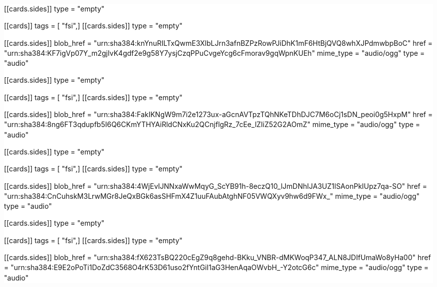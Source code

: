 [[cards.sides]]
type = "empty"


[[cards]]
tags = [ "fsi",]
[[cards.sides]]
type = "empty"

[[cards.sides]]
blob_href = "urn:sha384:knYnuRILTxQwmE3XlbLJrn3afnBZPzRowPJiDhK1mF6HtBjQVQ8whXJPdmwbpBoC"
href = "urn:sha384:KF7igVp07Y_m2gjIvK4gdf2e9g58Y7ysjCzqPPuCvgeYcg6cFmorav9gqWpnKUEh"
mime_type = "audio/ogg"
type = "audio"

[[cards.sides]]
type = "empty"


[[cards]]
tags = [ "fsi",]
[[cards.sides]]
type = "empty"

[[cards.sides]]
blob_href = "urn:sha384:FakIKNgW9m7i2e1273ux-aGcnAVTpzTQhNKeTDhDJC7M6oCj1sDN_peoi0g5HxpM"
href = "urn:sha384:8ng6FT3qdupfb5I6Q6CKmYTHYAiRldCNxKu2QCnjflgRz_7cEe_lZIiZ52G2AOmZ"
mime_type = "audio/ogg"
type = "audio"

[[cards.sides]]
type = "empty"


[[cards]]
tags = [ "fsi",]
[[cards.sides]]
type = "empty"

[[cards.sides]]
blob_href = "urn:sha384:4WjEvIJNNxaWwMqyG_ScYB91h-8eczQ10_lJmDNhIJA3UZ1lSAonPkIUpz7qa-SO"
href = "urn:sha384:CnCuhskM3LrwMGr8JeQxBGk6asSHFmX4Z1uuFAubAtghNF05VWQXyv9hw6d9FWx_"
mime_type = "audio/ogg"
type = "audio"

[[cards.sides]]
type = "empty"


[[cards]]
tags = [ "fsi",]
[[cards.sides]]
type = "empty"

[[cards.sides]]
blob_href = "urn:sha384:fX623TsBQ220cEgZ9q8gehd-BKku_VNBR-dMKWoqP347_ALN8JDIfUmaWo8yHa00"
href = "urn:sha384:E9E2oPoTi1DoZdC3568O4rK53D61uso2fYntGiI1aG3HenAqaOWvbH_-Y2otcG6c"
mime_type = "audio/ogg"
type = "audio"
